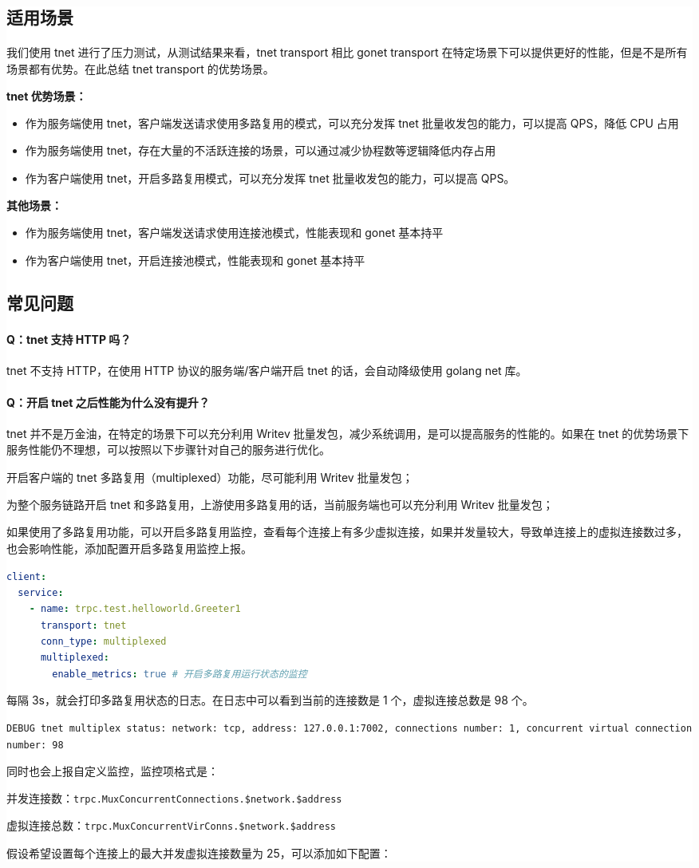 ## 适用场景

我们使用 tnet 进行了压力测试，从测试结果来看，tnet transport 相比 gonet transport 在特定场景下可以提供更好的性能，但是不是所有场景都有优势。在此总结 tnet transport 的优势场景。

**tnet 优势场景：**

- 作为服务端使用 tnet，客户端发送请求使用多路复用的模式，可以充分发挥 tnet 批量收发包的能力，可以提高 QPS，降低 CPU 占用

- 作为服务端使用 tnet，存在大量的不活跃连接的场景，可以通过减少协程数等逻辑降低内存占用

- 作为客户端使用 tnet，开启多路复用模式，可以充分发挥 tnet 批量收发包的能力，可以提高 QPS。

**其他场景：**

- 作为服务端使用 tnet，客户端发送请求使用连接池模式，性能表现和 gonet 基本持平

- 作为客户端使用 tnet，开启连接池模式，性能表现和 gonet 基本持平

## 常见问题

#### Q：tnet 支持 HTTP 吗？

tnet 不支持 HTTP，在使用 HTTP 协议的服务端/客户端开启 tnet 的话，会自动降级使用 golang net 库。

#### Q：开启 tnet 之后性能为什么没有提升？

tnet 并不是万金油，在特定的场景下可以充分利用 Writev 批量发包，减少系统调用，是可以提高服务的性能的。如果在 tnet 的优势场景下服务性能仍不理想，可以按照以下步骤针对自己的服务进行优化。

开启客户端的 tnet 多路复用（multiplexed）功能，尽可能利用 Writev 批量发包；

为整个服务链路开启 tnet 和多路复用，上游使用多路复用的话，当前服务端也可以充分利用 Writev 批量发包；

如果使用了多路复用功能，可以开启多路复用监控，查看每个连接上有多少虚拟连接，如果并发量较大，导致单连接上的虚拟连接数过多，也会影响性能，添加配置开启多路复用监控上报。

```yaml
client:
  service:
    - name: trpc.test.helloworld.Greeter1
      transport: tnet
      conn_type: multiplexed
      multiplexed:
        enable_metrics: true # 开启多路复用运行状态的监控
```

每隔 3s，就会打印多路复用状态的日志。在日志中可以看到当前的连接数是 1 个，虚拟连接总数是 98 个。

`DEBUG tnet multiplex status: network: tcp, address: 127.0.0.1:7002, connections number: 1, concurrent virtual connection number: 98`

同时也会上报自定义监控，监控项格式是：

并发连接数：`trpc.MuxConcurrentConnections.$network.$address`

虚拟连接总数：`trpc.MuxConcurrentVirConns.$network.$address`

假设希望设置每个连接上的最大并发虚拟连接数量为 25，可以添加如下配置：
